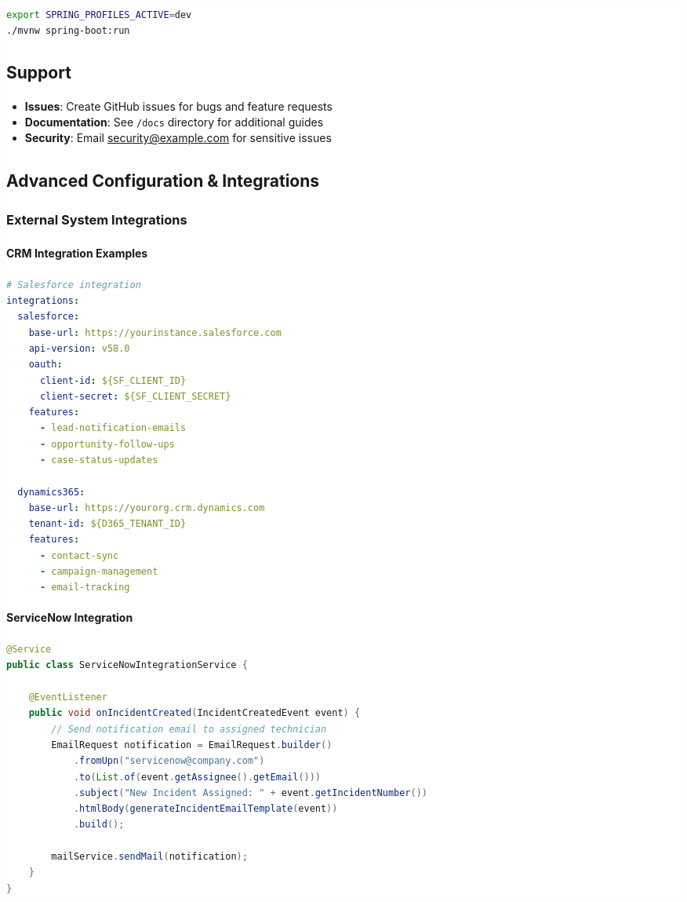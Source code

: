 ```bash
export SPRING_PROFILES_ACTIVE=dev
./mvnw spring-boot:run
```

## Support

- **Issues**: Create GitHub issues for bugs and feature requests
- **Documentation**: See `/docs` directory for additional guides
- **Security**: Email security@example.com for sensitive issues

## Advanced Configuration & Integrations

### **External System Integrations**

#### **CRM Integration Examples**

```yaml
# Salesforce integration
integrations:
  salesforce:
    base-url: https://yourinstance.salesforce.com
    api-version: v58.0
    oauth:
      client-id: ${SF_CLIENT_ID}
      client-secret: ${SF_CLIENT_SECRET}
    features:
      - lead-notification-emails
      - opportunity-follow-ups
      - case-status-updates

  dynamics365:
    base-url: https://yourorg.crm.dynamics.com
    tenant-id: ${D365_TENANT_ID}
    features:
      - contact-sync
      - campaign-management
      - email-tracking
```

#### **ServiceNow Integration**

```java
@Service
public class ServiceNowIntegrationService {

    @EventListener
    public void onIncidentCreated(IncidentCreatedEvent event) {
        // Send notification email to assigned technician
        EmailRequest notification = EmailRequest.builder()
            .fromUpn("servicenow@company.com")
            .to(List.of(event.getAssignee().getEmail()))
            .subject("New Incident Assigned: " + event.getIncidentNumber())
            .htmlBody(generateIncidentEmailTemplate(event))
            .build();

        mailService.sendMail(notification);
    }
}
```
